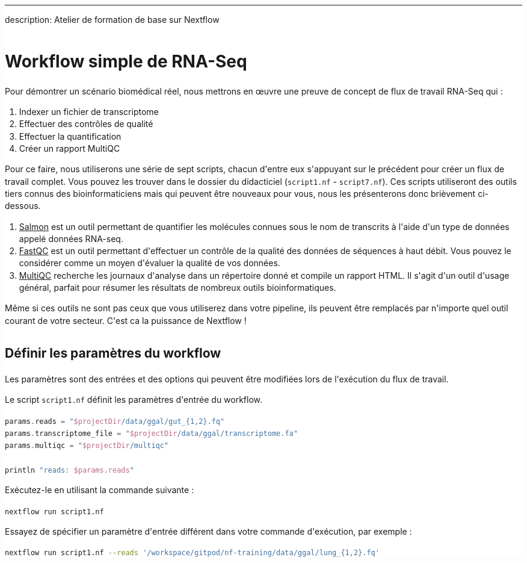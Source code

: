 ---
description: Atelier de formation de base sur Nextflow


# Workflow simple de RNA-Seq

Pour démontrer un scénario biomédical réel, nous mettrons en œuvre une preuve de concept de flux de travail RNA-Seq qui :

1. Indexer un fichier de transcriptome
2. Effectuer des contrôles de qualité
3. Effectuer la quantification
4. Créer un rapport MultiQC

Pour ce faire, nous utiliserons une série de sept scripts, chacun d'entre eux s'appuyant sur le précédent pour créer un flux de travail complet. Vous pouvez les trouver dans le dossier du didacticiel (`script1.nf` - `script7.nf`). Ces scripts utiliseront des outils tiers connus des bioinformaticiens mais qui peuvent être nouveaux pour vous, nous les présenterons donc brièvement ci-dessous.

1. [Salmon](https://combine-lab.github.io/salmon/) est un outil permettant de quantifier les molécules connues sous le nom de transcrits à l'aide d'un type de données appelé données RNA-seq.
2. [FastQC](https://www.bioinformatics.babraham.ac.uk/projects/fastqc/) est un outil permettant d'effectuer un contrôle de la qualité des données de séquences à haut débit. Vous pouvez le considérer comme un moyen d'évaluer la qualité de vos données.
3. [MultiQC](https://multiqc.info) recherche les journaux d'analyse dans un répertoire donné et compile un rapport HTML. Il s'agit d'un outil d'usage général, parfait pour résumer les résultats de nombreux outils bioinformatiques.

Même si ces outils ne sont pas ceux que vous utiliserez dans votre pipeline, ils peuvent être remplacés par n'importe quel outil courant de votre secteur. C'est ca la puissance de Nextflow !

## Définir les paramètres du workflow

Les paramètres sont des entrées et des options qui peuvent être modifiées lors de l'exécution du flux de travail.

Le script `script1.nf` définit les paramètres d'entrée du workflow.

```groovy
params.reads = "$projectDir/data/ggal/gut_{1,2}.fq"
params.transcriptome_file = "$projectDir/data/ggal/transcriptome.fa"
params.multiqc = "$projectDir/multiqc"

println "reads: $params.reads"
```

Exécutez-le en utilisant la commande suivante :

```bash
nextflow run script1.nf
```

Essayez de spécifier un paramètre d'entrée différent dans votre commande d'exécution, par exemple :

```bash
nextflow run script1.nf --reads '/workspace/gitpod/nf-training/data/ggal/lung_{1,2}.fq'
```
